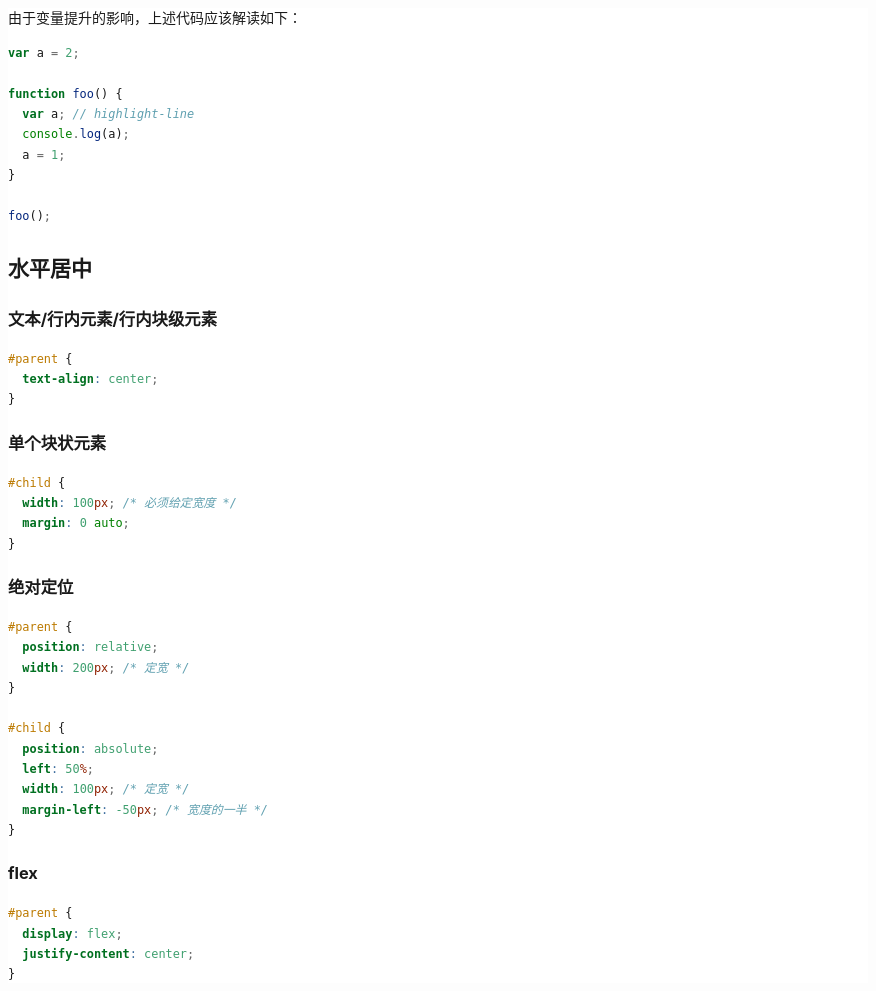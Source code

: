 由于变量提升的影响，上述代码应该解读如下：

```javascript
var a = 2;

function foo() {
  var a; // highlight-line
  console.log(a);
  a = 1;
}

foo();
```

## 水平居中

### 文本/行内元素/行内块级元素

```css
#parent {
  text-align: center;
}
```

### 单个块状元素

```css
#child {
  width: 100px; /* 必须给定宽度 */
  margin: 0 auto;
}
```

### 绝对定位

```css
#parent {
  position: relative;
  width: 200px; /* 定宽 */
}

#child {
  position: absolute;
  left: 50%;
  width: 100px; /* 定宽 */
  margin-left: -50px; /* 宽度的一半 */
}
```

### flex

```css
#parent {
  display: flex;
  justify-content: center;
}
```
